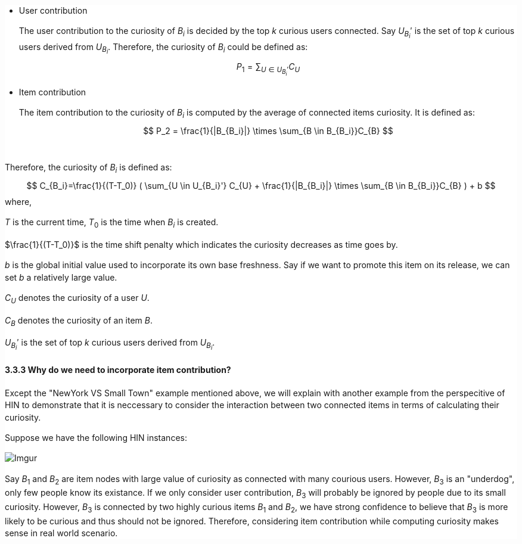 - User contribution

  The user contribution to the curiosity of $B_i$ is decided by the top $k$ curious users connected. Say $U_{B_i}'$ is the set of top $k$ curious users  derived from $U_{B_i}$. Therefore, the curiosity of $B_i$ could be defined as:
  $$
  P_1=\sum_{U \in U_{B_i}'} C_{U}
  $$

- Item contribution

  The item contribution to the curiosity of $B_i$ is computed by the average of connected items curiosity. It is defined as:
  $$
  P_2 = \frac{1}{|B_{B_i}|} \times \sum_{B \in B_{B_i}}C_{B}
  $$
  ​

Therefore, the  curiosity of $B_i$ is defined as:
$$
C_{B_i}=\frac{1}{(T-T_0)}  ( \sum_{U \in U_{B_i}'} C_{U} + \frac{1}{|B_{B_i}|} \times \sum_{B \in B_{B_i}}C_{B} )  + b
$$
where,

 $T$ is the current time, $T_0$ is the time when $B_i$ is created.

$\frac{1}{(T-T_0)}$ is the time shift penalty which indicates the curiosity decreases as time goes by.

$b$ is the global initial value used to incorporate its own base freshness. Say if we want to promote this item on its release, we can set $b$ a relatively large value.

$C_U$ denotes the curiosity of a user $U$.

$C_B$ denotes the curiosity of an item $B$.

$U_{B_i}'$ is the set of top $k$ curious users  derived from $U_{B_i}$.



#### 3.3.3  Why do we need to incorporate item contribution?

Except the "NewYork VS Small Town" example mentioned above, we will explain with another example from the perspecitive of HIN to demonstrate that it is neccessary to consider the interaction between two connected items in terms of calculating their curiosity.

Suppose we have the following HIN instances:

![Imgur](https://i.imgur.com/01TJp3a.png)


Say $B_1$ and $B_2$ are item nodes with large value of curiosity as connected with many courious users. However, $B_3$ is an "underdog", only few people know its existance. If we only consider user contribution, $B_3$ will probably be ignored by people due to its small curiosity. However, $B_3$ is connected  by two highly curious items $B_1$ and $B_2$, we have strong confidence to believe that $B_3$ is more likely to be curious and thus should not be ignored. Therefore, considering item contribution while computing curiosity makes sense in real world  scenario.
